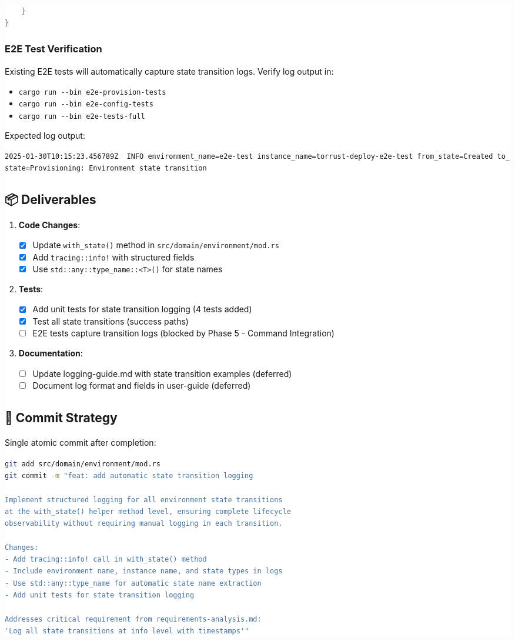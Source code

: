 ```rust
    }
}
```

### E2E Test Verification

Existing E2E tests will automatically capture state transition logs. Verify log output in:

- `cargo run --bin e2e-provision-tests`
- `cargo run --bin e2e-config-tests`
- `cargo run --bin e2e-tests-full`

Expected log output:

```text
2025-01-30T10:15:23.456789Z  INFO environment_name=e2e-test instance_name=torrust-deploy-e2e-test from_state=Created to_state=Provisioning: Environment state transition
```

## 📦 Deliverables

1. **Code Changes**:

   - [x] Update `with_state()` method in `src/domain/environment/mod.rs`
   - [x] Add `tracing::info!` with structured fields
   - [x] Use `std::any::type_name::<T>()` for state names

2. **Tests**:

   - [x] Add unit tests for state transition logging (4 tests added)
   - [x] Test all state transitions (success paths)
   - [ ] E2E tests capture transition logs (blocked by Phase 5 - Command Integration)

3. **Documentation**:
   - [ ] Update logging-guide.md with state transition examples (deferred)
   - [ ] Document log format and fields in user-guide (deferred)

## 📅 Commit Strategy

Single atomic commit after completion:

```bash
git add src/domain/environment/mod.rs
git commit -m "feat: add automatic state transition logging

Implement structured logging for all environment state transitions
at the with_state() helper method level, ensuring complete lifecycle
observability without requiring manual logging in each transition.

Changes:
- Add tracing::info! call in with_state() method
- Include environment name, instance name, and state types in logs
- Use std::any::type_name for automatic state name extraction
- Add unit tests for state transition logging

Addresses critical requirement from requirements-analysis.md:
'Log all state transitions at info level with timestamps'"
```
